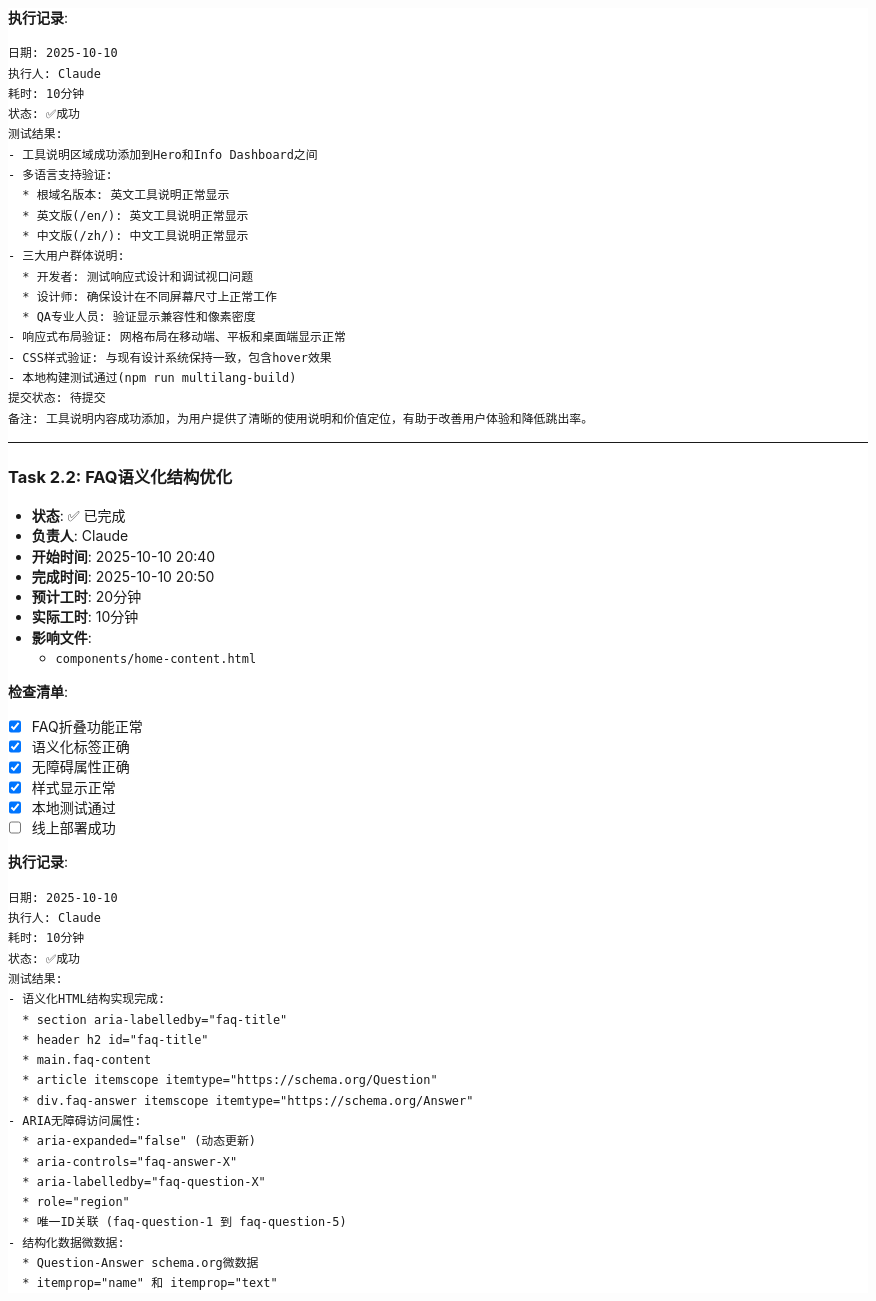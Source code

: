 **执行记录**:
```
日期: 2025-10-10
执行人: Claude
耗时: 10分钟
状态: ✅成功
测试结果:
- 工具说明区域成功添加到Hero和Info Dashboard之间
- 多语言支持验证:
  * 根域名版本: 英文工具说明正常显示
  * 英文版(/en/): 英文工具说明正常显示
  * 中文版(/zh/): 中文工具说明正常显示
- 三大用户群体说明:
  * 开发者: 测试响应式设计和调试视口问题
  * 设计师: 确保设计在不同屏幕尺寸上正常工作
  * QA专业人员: 验证显示兼容性和像素密度
- 响应式布局验证: 网格布局在移动端、平板和桌面端显示正常
- CSS样式验证: 与现有设计系统保持一致，包含hover效果
- 本地构建测试通过(npm run multilang-build)
提交状态: 待提交
备注: 工具说明内容成功添加，为用户提供了清晰的使用说明和价值定位，有助于改善用户体验和降低跳出率。
```

---

### Task 2.2: FAQ语义化结构优化
- **状态**: ✅ 已完成
- **负责人**: Claude
- **开始时间**: 2025-10-10 20:40
- **完成时间**: 2025-10-10 20:50
- **预计工时**: 20分钟
- **实际工时**: 10分钟
- **影响文件**:
  - `components/home-content.html`

**检查清单**:
- [x] FAQ折叠功能正常
- [x] 语义化标签正确
- [x] 无障碍属性正确
- [x] 样式显示正常
- [x] 本地测试通过
- [ ] 线上部署成功

**执行记录**:
```
日期: 2025-10-10
执行人: Claude
耗时: 10分钟
状态: ✅成功
测试结果:
- 语义化HTML结构实现完成:
  * section aria-labelledby="faq-title"
  * header h2 id="faq-title"
  * main.faq-content
  * article itemscope itemtype="https://schema.org/Question"
  * div.faq-answer itemscope itemtype="https://schema.org/Answer"
- ARIA无障碍访问属性:
  * aria-expanded="false" (动态更新)
  * aria-controls="faq-answer-X"
  * aria-labelledby="faq-question-X"
  * role="region"
  * 唯一ID关联 (faq-question-1 到 faq-question-5)
- 结构化数据微数据:
  * Question-Answer schema.org微数据
  * itemprop="name" 和 itemprop="text"
```